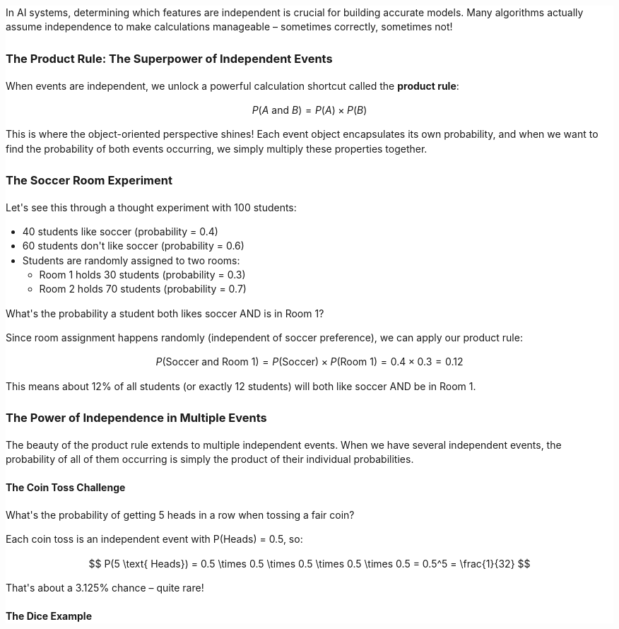 In AI systems, determining which features are independent is crucial for building accurate models. Many algorithms actually assume independence to make calculations manageable – sometimes correctly, sometimes not!

### The Product Rule: The Superpower of Independent Events

When events are independent, we unlock a powerful calculation shortcut called the **product rule**:  

$$
P(A \text{ and } B) = P(A) \times P(B)
$$

This is where the object-oriented perspective shines! Each event object encapsulates its own probability, and when we want to find the probability of both events occurring, we simply multiply these properties together.

### The Soccer Room Experiment

Let's see this through a thought experiment with 100 students:
- 40 students like soccer (probability = 0.4)
- 60 students don't like soccer (probability = 0.6)
- Students are randomly assigned to two rooms:
  - Room 1 holds 30 students (probability = 0.3)
  - Room 2 holds 70 students (probability = 0.7)

What's the probability a student both likes soccer AND is in Room 1?

Since room assignment happens randomly (independent of soccer preference), we can apply our product rule:  

$$
P(\text{Soccer and Room 1}) = P(\text{Soccer}) \times P(\text{Room 1}) = 0.4 \times 0.3 = 0.12
$$

This means about 12% of all students (or exactly 12 students) will both like soccer AND be in Room 1.

### The Power of Independence in Multiple Events

The beauty of the product rule extends to multiple independent events. When we have several independent events, the probability of all of them occurring is simply the product of their individual probabilities.

#### The Coin Toss Challenge

What's the probability of getting 5 heads in a row when tossing a fair coin?

Each coin toss is an independent event with P(Heads) = 0.5, so:  

$$
P(5 \text{ Heads}) = 0.5 \times 0.5 \times 0.5 \times 0.5 \times 0.5 = 0.5^5 = \frac{1}{32}
$$

That's about a 3.125% chance – quite rare!

#### The Dice Example
